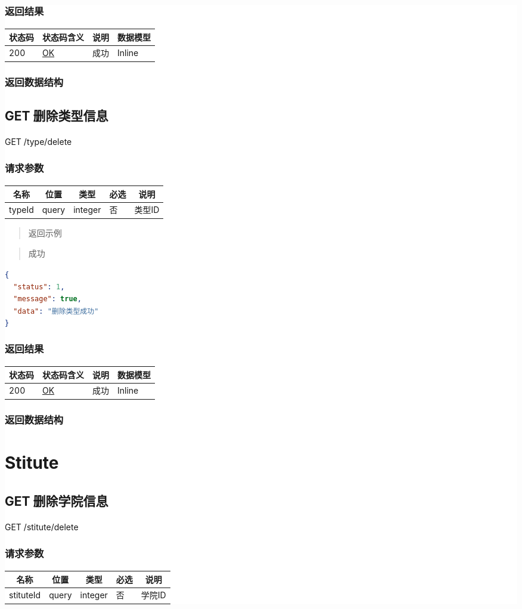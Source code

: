### 返回结果

|状态码|状态码含义|说明|数据模型|
|---|---|---|---|
|200|[OK](https://tools.ietf.org/html/rfc7231#section-6.3.1)|成功|Inline|

### 返回数据结构

## GET 删除类型信息

GET /type/delete

### 请求参数

|名称|位置|类型|必选|说明|
|---|---|---|---|---|
|typeId|query|integer| 否 |类型ID|

> 返回示例

> 成功

```json
{
  "status": 1,
  "message": true,
  "data": "删除类型成功"
}
```

### 返回结果

|状态码|状态码含义|说明|数据模型|
|---|---|---|---|
|200|[OK](https://tools.ietf.org/html/rfc7231#section-6.3.1)|成功|Inline|

### 返回数据结构

# Stitute

## GET 删除学院信息

GET /stitute/delete

### 请求参数

|名称|位置|类型|必选|说明|
|---|---|---|---|---|
|stituteId|query|integer| 否 |学院ID|
